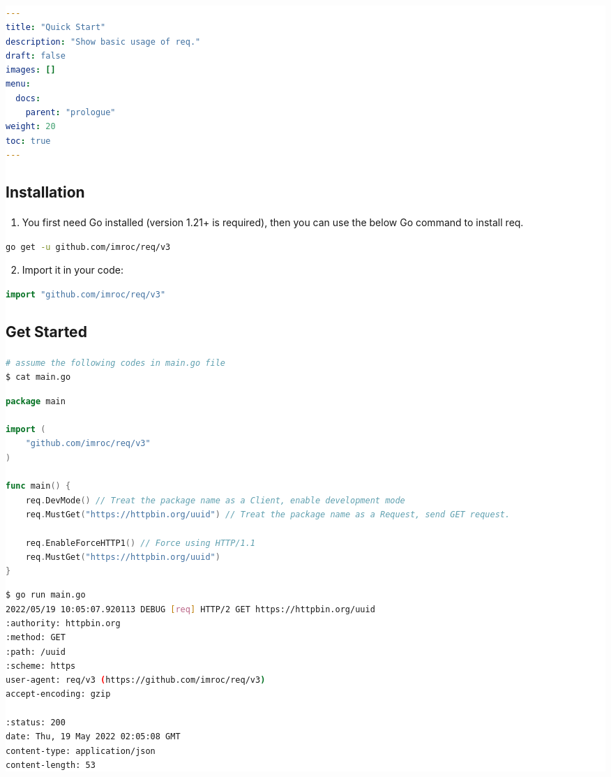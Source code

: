 ```yaml
---
title: "Quick Start"
description: "Show basic usage of req."
draft: false
images: []
menu:
  docs:
    parent: "prologue"
weight: 20
toc: true
---
```


## Installation

1. You first need Go installed (version 1.21+ is required), then you can use the below Go command to install req.

```bash
go get -u github.com/imroc/req/v3
```

2. Import it in your code:

```go
import "github.com/imroc/req/v3"
```

## Get Started

```bash
# assume the following codes in main.go file
$ cat main.go
```

```go
package main

import (
    "github.com/imroc/req/v3"
)

func main() {
    req.DevMode() // Treat the package name as a Client, enable development mode
    req.MustGet("https://httpbin.org/uuid") // Treat the package name as a Request, send GET request.

    req.EnableForceHTTP1() // Force using HTTP/1.1
    req.MustGet("https://httpbin.org/uuid")
}
```

```bash
$ go run main.go
2022/05/19 10:05:07.920113 DEBUG [req] HTTP/2 GET https://httpbin.org/uuid
:authority: httpbin.org
:method: GET
:path: /uuid
:scheme: https
user-agent: req/v3 (https://github.com/imroc/req/v3)
accept-encoding: gzip

:status: 200
date: Thu, 19 May 2022 02:05:08 GMT
content-type: application/json
content-length: 53
```